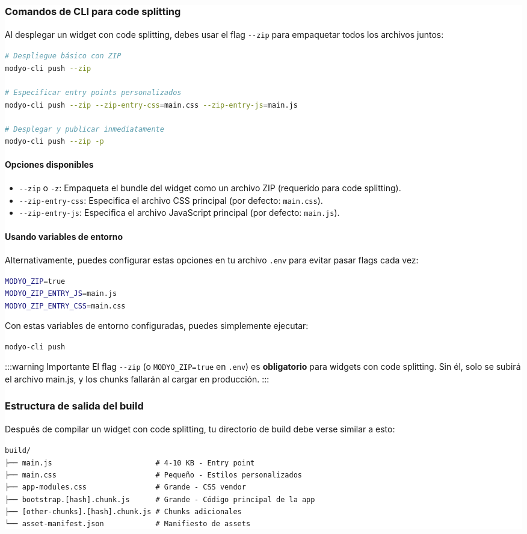 ### Comandos de CLI para code splitting

Al desplegar un widget con code splitting, debes usar el flag `--zip` para empaquetar todos los archivos juntos:

```bash
# Despliegue básico con ZIP
modyo-cli push --zip

# Especificar entry points personalizados
modyo-cli push --zip --zip-entry-css=main.css --zip-entry-js=main.js

# Desplegar y publicar inmediatamente
modyo-cli push --zip -p
```

#### Opciones disponibles

- `--zip` o `-z`: Empaqueta el bundle del widget como un archivo ZIP (requerido para code splitting).
- `--zip-entry-css`: Especifica el archivo CSS principal (por defecto: `main.css`).
- `--zip-entry-js`: Especifica el archivo JavaScript principal (por defecto: `main.js`).

#### Usando variables de entorno

Alternativamente, puedes configurar estas opciones en tu archivo `.env` para evitar pasar flags cada vez:

```bash
MODYO_ZIP=true
MODYO_ZIP_ENTRY_JS=main.js
MODYO_ZIP_ENTRY_CSS=main.css
```

Con estas variables de entorno configuradas, puedes simplemente ejecutar:

```bash
modyo-cli push
```

:::warning Importante
El flag `--zip` (o `MODYO_ZIP=true` en `.env`) es **obligatorio** para widgets con code splitting. Sin él, solo se subirá el archivo main.js, y los chunks fallarán al cargar en producción.
:::

### Estructura de salida del build

Después de compilar un widget con code splitting, tu directorio de build debe verse similar a esto:

```
build/
├── main.js                        # 4-10 KB - Entry point
├── main.css                       # Pequeño - Estilos personalizados
├── app-modules.css                # Grande - CSS vendor
├── bootstrap.[hash].chunk.js      # Grande - Código principal de la app
├── [other-chunks].[hash].chunk.js # Chunks adicionales
└── asset-manifest.json            # Manifiesto de assets
```
